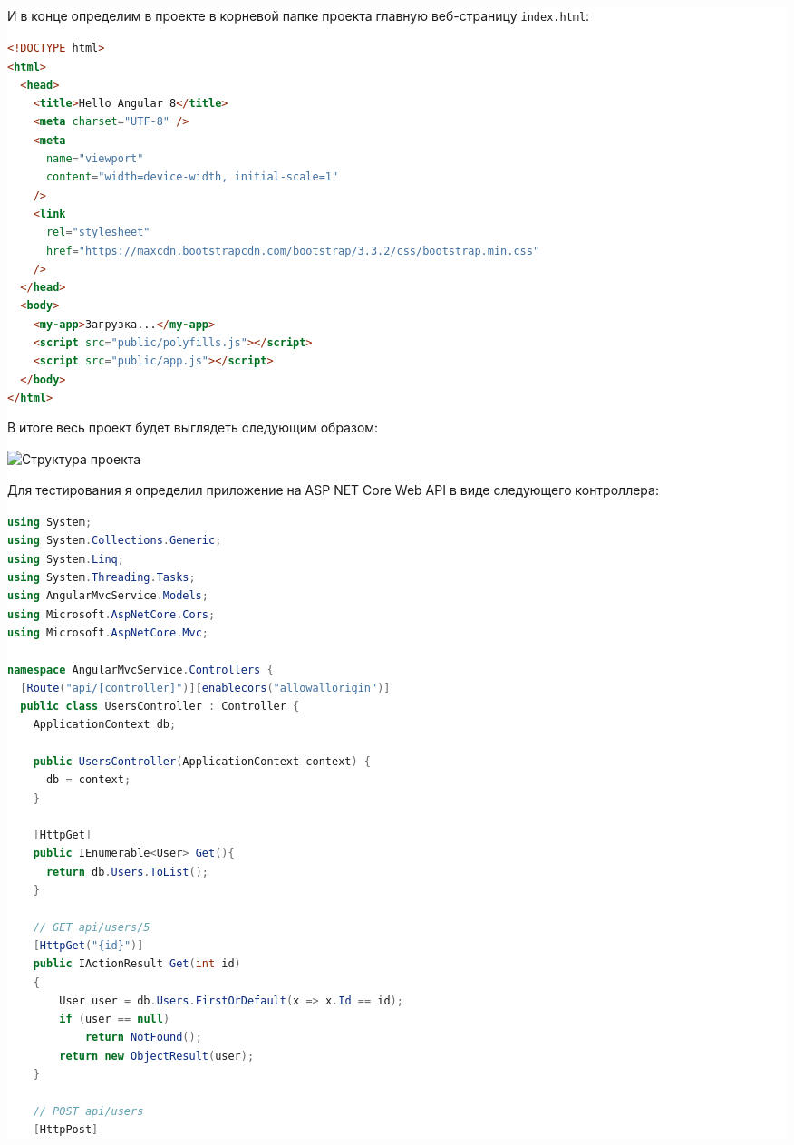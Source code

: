 И в конце определим в проекте в корневой папке проекта главную веб-страницу `index.html`:

```html
<!DOCTYPE html>
<html>
  <head>
    <title>Hello Angular 8</title>
    <meta charset="UTF-8" />
    <meta
      name="viewport"
      content="width=device-width, initial-scale=1"
    />
    <link
      rel="stylesheet"
      href="https://maxcdn.bootstrapcdn.com/bootstrap/3.3.2/css/bootstrap.min.css"
    />
  </head>
  <body>
    <my-app>Загрузка...</my-app>
    <script src="public/polyfills.js"></script>
    <script src="public/app.js"></script>
  </body>
</html>
```

В итоге весь проект будет выглядеть следующим образом:

![Структура проекта](addons-1.png)

Для тестирования я определил приложение на ASP NET Core Web API в виде следующего контроллера:

```c#
using System;
using System.Collections.Generic;
using System.Linq;
using System.Threading.Tasks;
using AngularMvcService.Models;
using Microsoft.AspNetCore.Cors;
using Microsoft.AspNetCore.Mvc;

namespace AngularMvcService.Controllers {
  [Route("api/[controller]")][enablecors("allowallorigin")]
  public class UsersController : Controller {
    ApplicationContext db;

    public UsersController(ApplicationContext context) {
      db = context;
    }

    [HttpGet]
    public IEnumerable<User> Get(){
      return db.Users.ToList();
    }

	// GET api/users/5
	[HttpGet("{id}")]
	public IActionResult Get(int id)
	{
		User user = db.Users.FirstOrDefault(x => x.Id == id);
		if (user == null)
			return NotFound();
		return new ObjectResult(user);
	}

	// POST api/users
	[HttpPost]
```